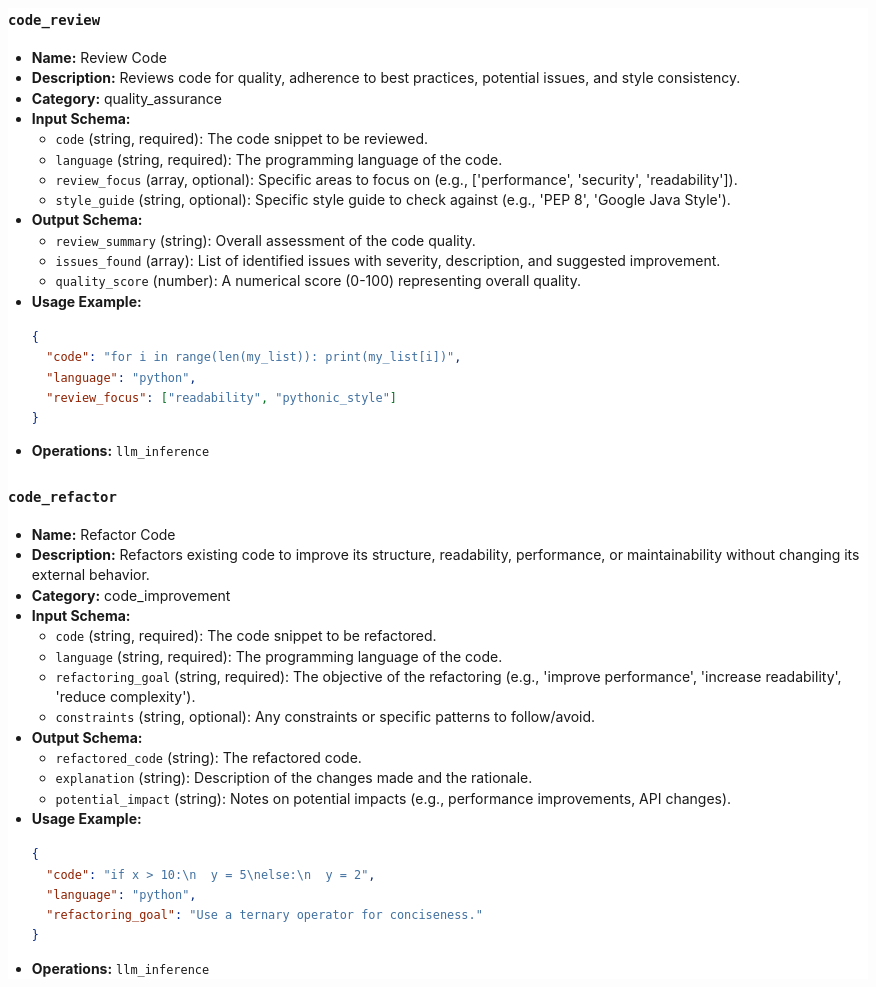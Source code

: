 ### `code_review`

*   **Name:** Review Code
*   **Description:** Reviews code for quality, adherence to best practices, potential issues, and style consistency.
*   **Category:** quality_assurance
*   **Input Schema:**
    *   `code` (string, required): The code snippet to be reviewed.
    *   `language` (string, required): The programming language of the code.
    *   `review_focus` (array, optional): Specific areas to focus on (e.g., ['performance', 'security', 'readability']).
    *   `style_guide` (string, optional): Specific style guide to check against (e.g., 'PEP 8', 'Google Java Style').
*   **Output Schema:**
    *   `review_summary` (string): Overall assessment of the code quality.
    *   `issues_found` (array): List of identified issues with severity, description, and suggested improvement.
    *   `quality_score` (number): A numerical score (0-100) representing overall quality.
*   **Usage Example:**
    ```json
    {
      "code": "for i in range(len(my_list)): print(my_list[i])",
      "language": "python",
      "review_focus": ["readability", "pythonic_style"]
    }
    ```
*   **Operations:** `llm_inference`

### `code_refactor`

*   **Name:** Refactor Code
*   **Description:** Refactors existing code to improve its structure, readability, performance, or maintainability without changing its external behavior.
*   **Category:** code_improvement
*   **Input Schema:**
    *   `code` (string, required): The code snippet to be refactored.
    *   `language` (string, required): The programming language of the code.
    *   `refactoring_goal` (string, required): The objective of the refactoring (e.g., 'improve performance', 'increase readability', 'reduce complexity').
    *   `constraints` (string, optional): Any constraints or specific patterns to follow/avoid.
*   **Output Schema:**
    *   `refactored_code` (string): The refactored code.
    *   `explanation` (string): Description of the changes made and the rationale.
    *   `potential_impact` (string): Notes on potential impacts (e.g., performance improvements, API changes).
*   **Usage Example:**
    ```json
    {
      "code": "if x > 10:\n  y = 5\nelse:\n  y = 2",
      "language": "python",
      "refactoring_goal": "Use a ternary operator for conciseness."
    }
    ```
*   **Operations:** `llm_inference`
